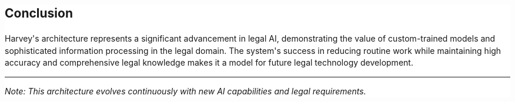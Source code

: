 
## Conclusion
Harvey's architecture represents a significant advancement in legal AI, demonstrating the value of custom-trained models and sophisticated information processing in the legal domain. The system's success in reducing routine work while maintaining high accuracy and comprehensive legal knowledge makes it a model for future legal technology development.

---

*Note: This architecture evolves continuously with new AI capabilities and legal requirements.*
